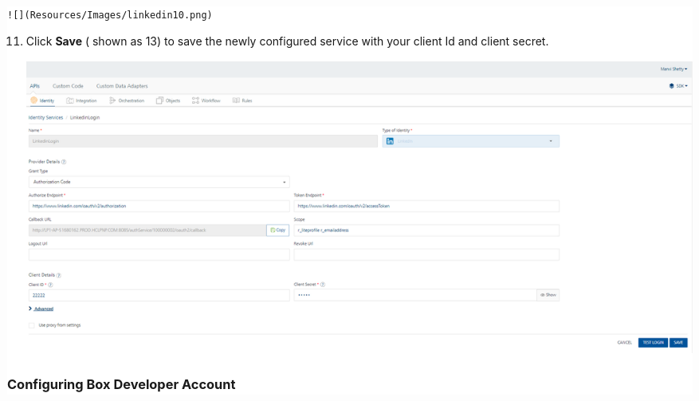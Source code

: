     ![](Resources/Images/linkedin10.png)
    
11. Click **Save** ( shown as 13) to save the newly configured service with your client Id and client secret.
    
    ![](Resources/Images/linkedin11.png)
    

### Configuring Box Developer Account
